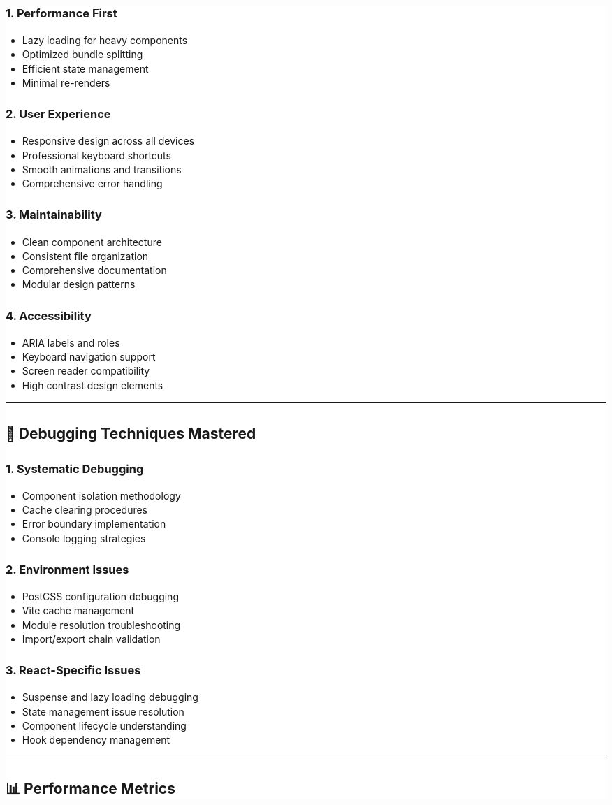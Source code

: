 ### **1. Performance First**
- Lazy loading for heavy components
- Optimized bundle splitting
- Efficient state management
- Minimal re-renders

### **2. User Experience**
- Responsive design across all devices
- Professional keyboard shortcuts
- Smooth animations and transitions
- Comprehensive error handling

### **3. Maintainability**
- Clean component architecture
- Consistent file organization
- Comprehensive documentation
- Modular design patterns

### **4. Accessibility**
- ARIA labels and roles
- Keyboard navigation support
- Screen reader compatibility
- High contrast design elements

---

## 🐛 Debugging Techniques Mastered

### **1. Systematic Debugging**
- Component isolation methodology
- Cache clearing procedures
- Error boundary implementation
- Console logging strategies

### **2. Environment Issues**
- PostCSS configuration debugging
- Vite cache management
- Module resolution troubleshooting
- Import/export chain validation

### **3. React-Specific Issues**
- Suspense and lazy loading debugging
- State management issue resolution
- Component lifecycle understanding
- Hook dependency management

---

## 📊 Performance Metrics
